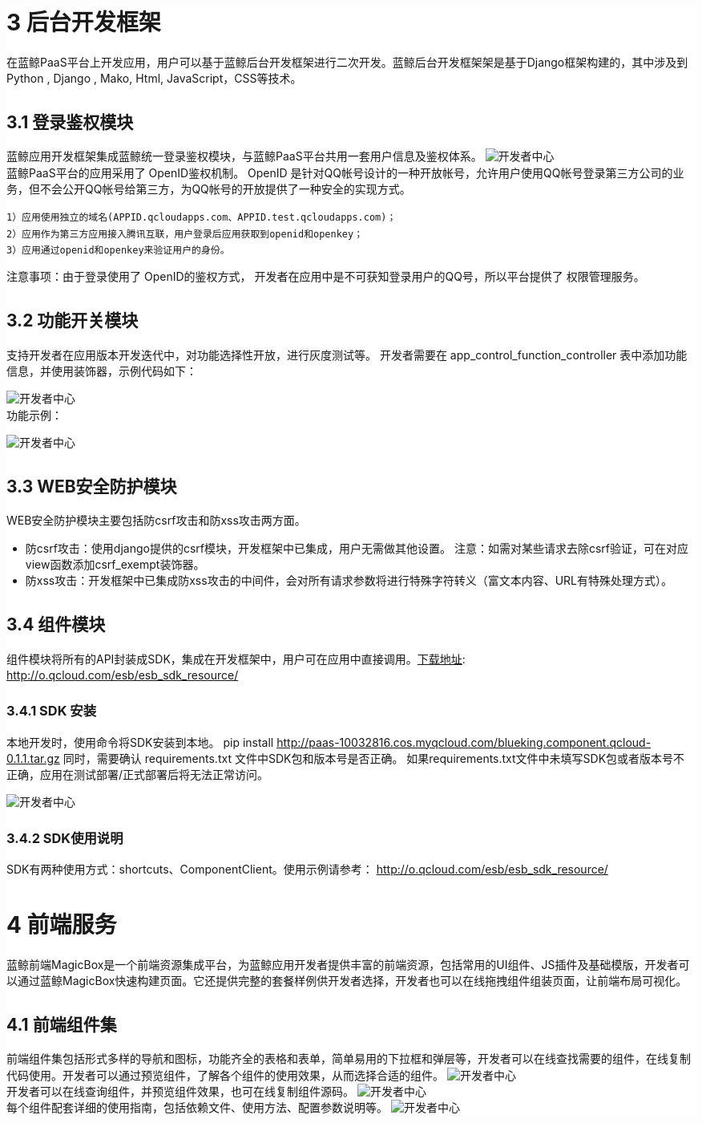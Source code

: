 # 3	后台开发框架
在蓝鲸PaaS平台上开发应用，用户可以基于蓝鲸后台开发框架进行二次开发。蓝鲸后台开发框架架是基于Django框架构建的，其中涉及到 Python , Django , Mako, Html, JavaScript，CSS等技术。
## 3.1	登录鉴权模块
蓝鲸应用开发框架集成蓝鲸统一登录鉴权模块，与蓝鲸PaaS平台共用一套用户信息及鉴权体系。
![开发者中心](https://mc.qcloudimg.com/static/img/ea9d319ceb7801c4cc1730043428c3c1/71.png)  
蓝鲸PaaS平台的应用采用了 OpenID鉴权机制。
OpenID 是针对QQ帐号设计的一种开放帐号，允许用户使用QQ帐号登录第三方公司的业务，但不会公开QQ帐号给第三方，为QQ帐号的开放提供了一种安全的实现方式。

	1）应用使用独立的域名(APPID.qcloudapps.com、APPID.test.qcloudapps.com)；
	2）应用作为第三方应用接入腾讯互联，用户登录后应用获取到openid和openkey；
	3）应用通过openid和openkey来验证用户的身份。
注意事项：由于登录使用了 OpenID的鉴权方式， 开发者在应用中是不可获知登录用户的QQ号，所以平台提供了 权限管理服务。
## 3.2	功能开关模块
支持开发者在应用版本开发迭代中，对功能选择性开放，进行灰度测试等。
开发者需要在 app_control_function_controller 表中添加功能信息，并使用装饰器，示例代码如下：

![开发者中心](https://mc.qcloudimg.com/static/img/b8e10fb424617d59e560a2105d727be4/72.png)  
功能示例：

![开发者中心](https://mc.qcloudimg.com/static/img/dd3b88e67510cdcfbfd5a83507d85fe6/73.png)  
## 3.3	WEB安全防护模块
WEB安全防护模块主要包括防csrf攻击和防xss攻击两方面。
- 防csrf攻击：使用django提供的csrf模块，开发框架中已集成，用户无需做其他设置。
注意：如需对某些请求去除csrf验证，可在对应view函数添加csrf_exempt装饰器。
- 防xss攻击：开发框架中已集成防xss攻击的中间件，会对所有请求参数将进行特殊字符转义（富文本内容、URL有特殊处理方式）。
## 3.4	组件模块
组件模块将所有的API封装成SDK，集成在开发框架中，用户可在应用中直接调用。[下载地址](http://o.qcloud.com/esb/): http://o.qcloud.com/esb/esb_sdk_resource/
### 3.4.1	SDK 安装
本地开发时，使用命令将SDK安装到本地。
pip install http://paas-10032816.cos.myqcloud.com/blueking.component.qcloud-0.1.1.tar.gz
同时，需要确认 requirements.txt 文件中SDK包和版本号是否正确。
如果requirements.txt文件中未填写SDK包或者版本号不正确，应用在测试部署/正式部署后将无法正常访问。

![开发者中心](https://mc.qcloudimg.com/static/img/9342f7ef898b054535a4d4ea194fe70e/74.png)  
### 3.4.2	SDK使用说明
SDK有两种使用方式：shortcuts、ComponentClient。使用示例请参考：
http://o.qcloud.com/esb/esb_sdk_resource/
# 4	前端服务
蓝鲸前端MagicBox是一个前端资源集成平台，为蓝鲸应用开发者提供丰富的前端资源，包括常用的UI组件、JS插件及基础模版，开发者可以通过蓝鲸MagicBox快速构建页面。它还提供完整的套餐样例供开发者选择，开发者也可以在线拖拽组件组装页面，让前端布局可视化。
## 4.1	前端组件集
前端组件集包括形式多样的导航和图标，功能齐全的表格和表单，简单易用的下拉框和弹层等，开发者可以在线查找需要的组件，在线复制代码使用。开发者可以通过预览组件，了解各个组件的使用效果，从而选择合适的组件。
![开发者中心](https://mc.qcloudimg.com/static/img/6f65c059dcdff7666576c733a5464ce6/81.png)  
开发者可以在线查询组件，并预览组件效果，也可在线复制组件源码。
![开发者中心](https://mc.qcloudimg.com/static/img/48c90c30a4174ed28059c8e6929ae282/82.png)  
每个组件配套详细的使用指南，包括依赖文件、使用方法、配置参数说明等。
![开发者中心](https://mc.qcloudimg.com/static/img/ea9ceed33d76a631513b0e155acb42e9/83.png)  